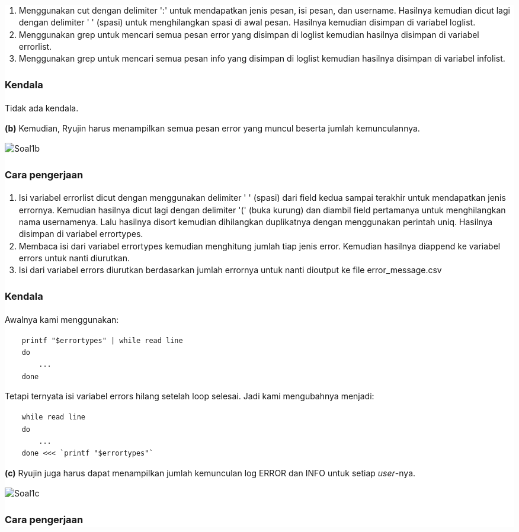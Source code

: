 1. Menggunakan cut dengan delimiter ':' untuk mendapatkan jenis pesan, isi pesan, dan username. Hasilnya kemudian dicut lagi dengan delimiter ' ' (spasi) untuk menghilangkan spasi di awal pesan. Hasilnya kemudian disimpan di variabel loglist.
2. Menggunakan grep untuk mencari semua pesan error yang disimpan di loglist kemudian hasilnya disimpan di variabel errorlist.
3. Menggunakan grep untuk mencari semua pesan info yang disimpan di loglist kemudian hasilnya disimpan di variabel infolist.

### Kendala ###

Tidak ada kendala.

**(b)** Kemudian, Ryujin harus menampilkan semua pesan error yang muncul beserta jumlah kemunculannya.

![Soal1b](https://i.postimg.cc/255sWwT2/1-b.png)

### Cara pengerjaan ###

1. Isi variabel errorlist dicut dengan menggunakan delimiter ' ' (spasi) dari field kedua sampai terakhir untuk mendapatkan jenis errornya. Kemudian hasilnya dicut lagi dengan delimiter '(' (buka kurung) dan diambil field pertamanya untuk menghilangkan nama usernamenya. Lalu hasilnya disort kemudian dihilangkan duplikatnya dengan menggunakan perintah uniq. Hasilnya disimpan di variabel errortypes.
2. Membaca isi dari variabel errortypes kemudian menghitung jumlah tiap jenis error. Kemudian hasilnya diappend ke variabel errors untuk nanti diurutkan.
3. Isi dari variabel errors diurutkan berdasarkan jumlah errornya untuk nanti dioutput ke file error_message.csv

### Kendala ###

Awalnya kami menggunakan:
```
	printf "$errortypes" | while read line
	do
		...
	done
```
Tetapi ternyata isi variabel errors hilang setelah loop selesai. Jadi kami mengubahnya menjadi:
```
	while read line
	do
		...
	done <<< `printf "$errortypes"`
```

**(c)** Ryujin juga harus dapat menampilkan jumlah kemunculan log ERROR dan INFO untuk setiap *user*-nya.

![Soal1c](https://i.postimg.cc/PqFBQwRh/1-c.png)

### Cara pengerjaan ###
